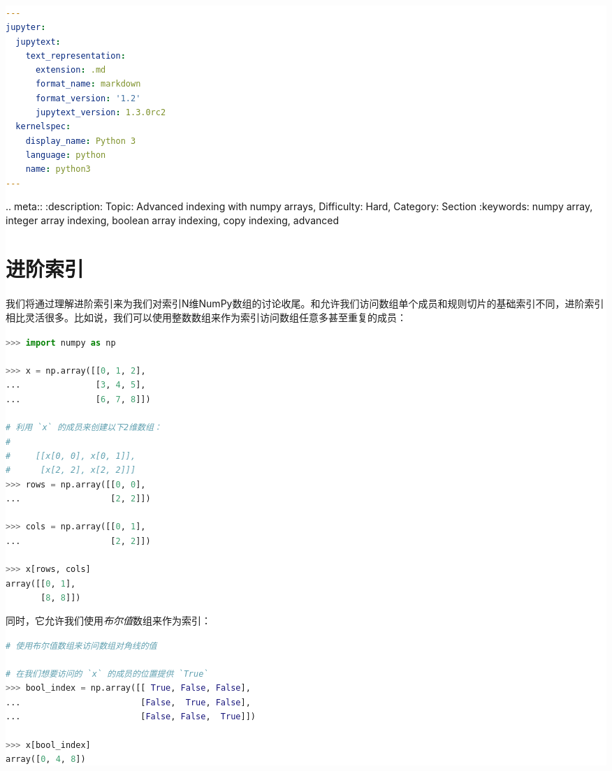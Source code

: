 ```yaml
---
jupyter:
  jupytext:
    text_representation:
      extension: .md
      format_name: markdown
      format_version: '1.2'
      jupytext_version: 1.3.0rc2
  kernelspec:
    display_name: Python 3
    language: python
    name: python3
---
```



.. meta::
   :description: Topic: Advanced indexing with numpy arrays, Difficulty: Hard, Category: Section
   :keywords: numpy array, integer array indexing, boolean array indexing, copy indexing, advanced



# 进阶索引

我们将通过理解进阶索引来为我们对索引N维NumPy数组的讨论收尾。和允许我们访问数组单个成员和规则切片的基础索引不同，进阶索引相比灵活很多。比如说，我们可以使用整数数组来作为索引访问数组任意多甚至重复的成员：

```python
>>> import numpy as np

>>> x = np.array([[0, 1, 2],
...               [3, 4, 5],
...               [6, 7, 8]])

# 利用 `x` 的成员来创建以下2维数组：
#
#     [[x[0, 0], x[0, 1]],
#      [x[2, 2], x[2, 2]]]
>>> rows = np.array([[0, 0], 
...                  [2, 2]])

>>> cols = np.array([[0, 1], 
...                  [2, 2]])

>>> x[rows, cols]
array([[0, 1],
       [8, 8]])
```

同时，它允许我们使用*布尔值*数组来作为索引：

```python
# 使用布尔值数组来访问数组对角线的值

# 在我们想要访问的 `x` 的成员的位置提供 `True`
>>> bool_index = np.array([[ True, False, False],
...                        [False,  True, False],
...                        [False, False,  True]])

>>> x[bool_index]
array([0, 4, 8])
```

